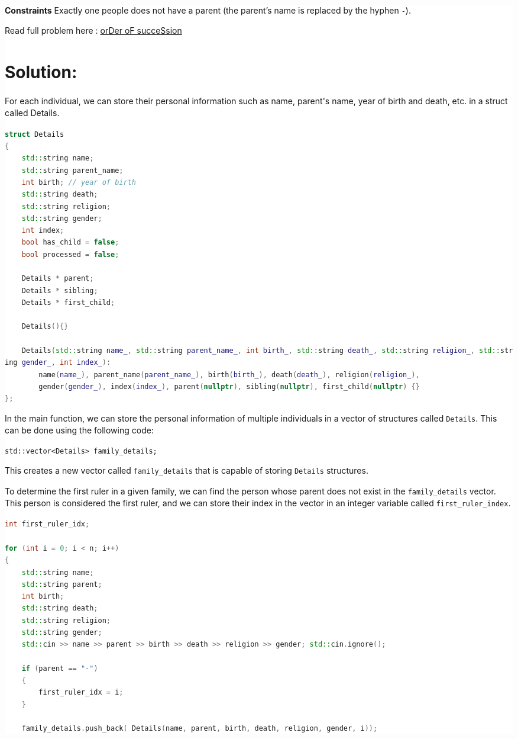 **Constraints**
Exactly one people does not have a parent (the parent’s name is replaced by the hyphen ```-```).

Read full problem here : [orDer oF succeSsion](https://www.codingame.com/ide/puzzle/order-of-succession)

<h1>Solution:</h1>

For each individual, we can store their personal information such as name, parent's name, year of birth and death, etc. in a struct called Details.

```cpp
struct Details
{
    std::string name;
    std::string parent_name;
    int birth; // year of birth
    std::string death;
    std::string religion;
    std::string gender;
    int index;
    bool has_child = false;
    bool processed = false;

    Details * parent;
    Details * sibling;
    Details * first_child;

    Details(){}

    Details(std::string name_, std::string parent_name_, int birth_, std::string death_, std::string religion_, std::string gender_, int index_):
        name(name_), parent_name(parent_name_), birth(birth_), death(death_), religion(religion_), 
        gender(gender_), index(index_), parent(nullptr), sibling(nullptr), first_child(nullptr) {}
};
```

In the main function, we can store the personal information of multiple individuals in a vector of structures called `Details`. This can be done using the following code:

```
std::vector<Details> family_details;
```

This creates a new vector called `family_details` that is capable of storing `Details` structures.

To determine the first ruler in a given family, we can find the person whose parent does not exist in the `family_details` vector. This person is considered the first ruler, and we can store their index in the vector in an integer variable called `first_ruler_index`.

```cpp
int first_ruler_idx;

for (int i = 0; i < n; i++) 
{
    std::string name;
    std::string parent;
    int birth;
    std::string death;
    std::string religion;
    std::string gender;
    std::cin >> name >> parent >> birth >> death >> religion >> gender; std::cin.ignore();

    if (parent == "-")
    {
        first_ruler_idx = i;
    }

    family_details.push_back( Details(name, parent, birth, death, religion, gender, i));
```